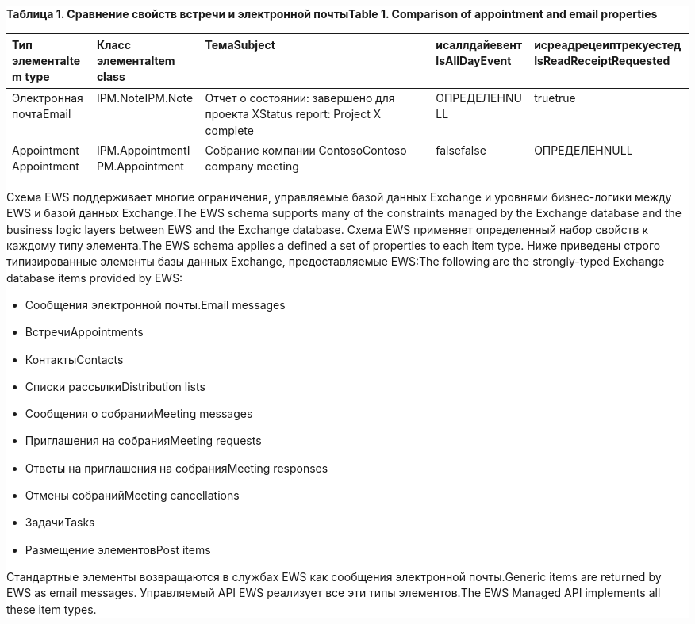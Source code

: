 <span data-ttu-id="9129c-123">**Таблица 1. Сравнение свойств встречи и электронной почты**</span><span class="sxs-lookup"><span data-stu-id="9129c-123">**Table 1. Comparison of appointment and email properties**</span></span>

|<span data-ttu-id="9129c-124">**Тип элемента**</span><span class="sxs-lookup"><span data-stu-id="9129c-124">**Item type**</span></span>|<span data-ttu-id="9129c-125">**Класс элемента**</span><span class="sxs-lookup"><span data-stu-id="9129c-125">**Item class**</span></span>|<span data-ttu-id="9129c-126">**Тема**</span><span class="sxs-lookup"><span data-stu-id="9129c-126">**Subject**</span></span>|<span data-ttu-id="9129c-127">**исаллдайевент**</span><span class="sxs-lookup"><span data-stu-id="9129c-127">**IsAllDayEvent**</span></span>|<span data-ttu-id="9129c-128">**исреадрецеиптрекуестед**</span><span class="sxs-lookup"><span data-stu-id="9129c-128">**IsReadReceiptRequested**</span></span>|
|:-----|:-----|:-----|:-----|:-----|
|<span data-ttu-id="9129c-129">Электронная почта</span><span class="sxs-lookup"><span data-stu-id="9129c-129">Email</span></span>  <br/> |<span data-ttu-id="9129c-130">IPM.Note</span><span class="sxs-lookup"><span data-stu-id="9129c-130">IPM.Note</span></span>  <br/> |<span data-ttu-id="9129c-131">Отчет о состоянии: завершено для проекта X</span><span class="sxs-lookup"><span data-stu-id="9129c-131">Status report: Project X complete</span></span>  <br/> |<span data-ttu-id="9129c-132">ОПРЕДЕЛЕН</span><span class="sxs-lookup"><span data-stu-id="9129c-132">NULL</span></span>  <br/> |<span data-ttu-id="9129c-133">true</span><span class="sxs-lookup"><span data-stu-id="9129c-133">true</span></span>  <br/> |
|<span data-ttu-id="9129c-134">Appointment</span><span class="sxs-lookup"><span data-stu-id="9129c-134">Appointment</span></span>  <br/> |<span data-ttu-id="9129c-135">IPM.Appointment</span><span class="sxs-lookup"><span data-stu-id="9129c-135">IPM.Appointment</span></span>  <br/> |<span data-ttu-id="9129c-136">Собрание компании Contoso</span><span class="sxs-lookup"><span data-stu-id="9129c-136">Contoso company meeting</span></span>  <br/> |<span data-ttu-id="9129c-137">false</span><span class="sxs-lookup"><span data-stu-id="9129c-137">false</span></span>  <br/> |<span data-ttu-id="9129c-138">ОПРЕДЕЛЕН</span><span class="sxs-lookup"><span data-stu-id="9129c-138">NULL</span></span>  <br/> |
   
<span data-ttu-id="9129c-139">Схема EWS поддерживает многие ограничения, управляемые базой данных Exchange и уровнями бизнес-логики между EWS и базой данных Exchange.</span><span class="sxs-lookup"><span data-stu-id="9129c-139">The EWS schema supports many of the constraints managed by the Exchange database and the business logic layers between EWS and the Exchange database.</span></span> <span data-ttu-id="9129c-140">Схема EWS применяет определенный набор свойств к каждому типу элемента.</span><span class="sxs-lookup"><span data-stu-id="9129c-140">The EWS schema applies a defined a set of properties to each item type.</span></span> <span data-ttu-id="9129c-141">Ниже приведены строго типизированные элементы базы данных Exchange, предоставляемые EWS:</span><span class="sxs-lookup"><span data-stu-id="9129c-141">The following are the strongly-typed Exchange database items provided by EWS:</span></span> 
  
- <span data-ttu-id="9129c-142">Сообщения электронной почты.</span><span class="sxs-lookup"><span data-stu-id="9129c-142">Email messages</span></span>
    
- <span data-ttu-id="9129c-143">Встречи</span><span class="sxs-lookup"><span data-stu-id="9129c-143">Appointments</span></span>
    
- <span data-ttu-id="9129c-144">Контакты</span><span class="sxs-lookup"><span data-stu-id="9129c-144">Contacts</span></span>
    
- <span data-ttu-id="9129c-145">Списки рассылки</span><span class="sxs-lookup"><span data-stu-id="9129c-145">Distribution lists</span></span>
    
- <span data-ttu-id="9129c-146">Сообщения о собрании</span><span class="sxs-lookup"><span data-stu-id="9129c-146">Meeting messages</span></span>
    
- <span data-ttu-id="9129c-147">Приглашения на собрания</span><span class="sxs-lookup"><span data-stu-id="9129c-147">Meeting requests</span></span>
    
- <span data-ttu-id="9129c-148">Ответы на приглашения на собрания</span><span class="sxs-lookup"><span data-stu-id="9129c-148">Meeting responses</span></span>
    
- <span data-ttu-id="9129c-149">Отмены собраний</span><span class="sxs-lookup"><span data-stu-id="9129c-149">Meeting cancellations</span></span>
    
- <span data-ttu-id="9129c-150">Задачи</span><span class="sxs-lookup"><span data-stu-id="9129c-150">Tasks</span></span>
    
- <span data-ttu-id="9129c-151">Размещение элементов</span><span class="sxs-lookup"><span data-stu-id="9129c-151">Post items</span></span>
    
<span data-ttu-id="9129c-152">Стандартные элементы возвращаются в службах EWS как сообщения электронной почты.</span><span class="sxs-lookup"><span data-stu-id="9129c-152">Generic items are returned by EWS as email messages.</span></span> <span data-ttu-id="9129c-153">Управляемый API EWS реализует все эти типы элементов.</span><span class="sxs-lookup"><span data-stu-id="9129c-153">The EWS Managed API implements all these item types.</span></span>
  